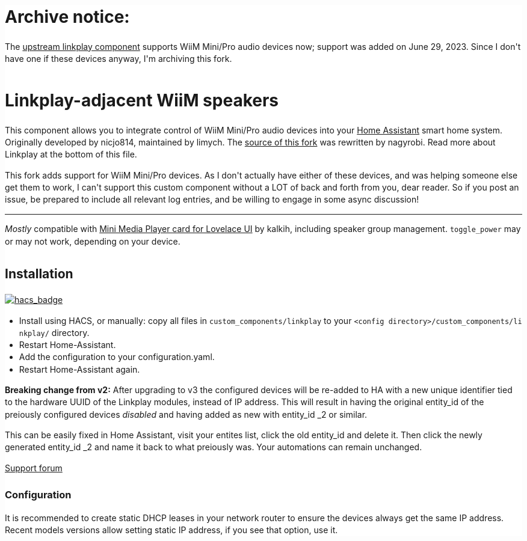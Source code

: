 # Archive notice:

The [upstream linkplay component](https://github.com/nagyrobi/home-assistant-custom-components-linkplay) supports WiiM Mini/Pro audio devices now; support was added on June 29, 2023. Since I don't have one if these devices anyway, I'm archiving this fork.

# Linkplay-adjacent WiiM speakers

This component allows you to integrate control of WiiM Mini/Pro audio devices into your [Home Assistant](http://www.home-assistant.io) smart home system. Originally developed by nicjo814, maintained by limych. The [source of this fork](https://github.com/nagyrobi/home-assistant-custom-components-linkplay) was rewritten by nagyrobi. Read more about Linkplay at the bottom of this file.

This fork adds support for WiiM Mini/Pro devices. As I don't actually have either of these devices, and was helping someone else get them to work, I can't support this custom component without a LOT of back and forth from you, dear reader. So if you post an issue, be prepared to include all relevant log entries, and be willing to engage in some async discussion!

---

*Mostly* compatible with [Mini Media Player card for Lovelace UI](https://github.com/kalkih/mini-media-player) by kalkih, including speaker group management. `toggle_power` may or may not work, depending on your device.

## Installation
[![hacs_badge](https://img.shields.io/badge/HACS-Default-orange.svg?style=for-the-badge)](https://github.com/hacs/integration)
* Install using HACS, or manually: copy all files in `custom_components/linkplay` to your `<config directory>/custom_components/linkplay/` directory.
* Restart Home-Assistant.
* Add the configuration to your configuration.yaml.
* Restart Home-Assistant again.

**Breaking change from v2:** After upgrading to v3 the configured devices will be re-added to HA with a new unique identifier tied to
the hardware UUID of the Linkplay modules, instead of IP address. This will result in having the original
entity_id of the preiously configured devices _disabled_ and having added as new with entity_id _2 or similar.

This can be easily fixed in Home Assistant, visit your entites list, click the old entity_id and delete it.
Then click the newly generated entity_id _2 and name it back to what preiously was. Your automations can remain unchanged.

[Support forum](https://community.home-assistant.io/t/linkplay-integration/33878/133)

### Configuration

It is recommended to create static DHCP leases in your network router to ensure the devices always get the same IP address. Recent models versions allow setting static IP address, if you see that option, use it.
